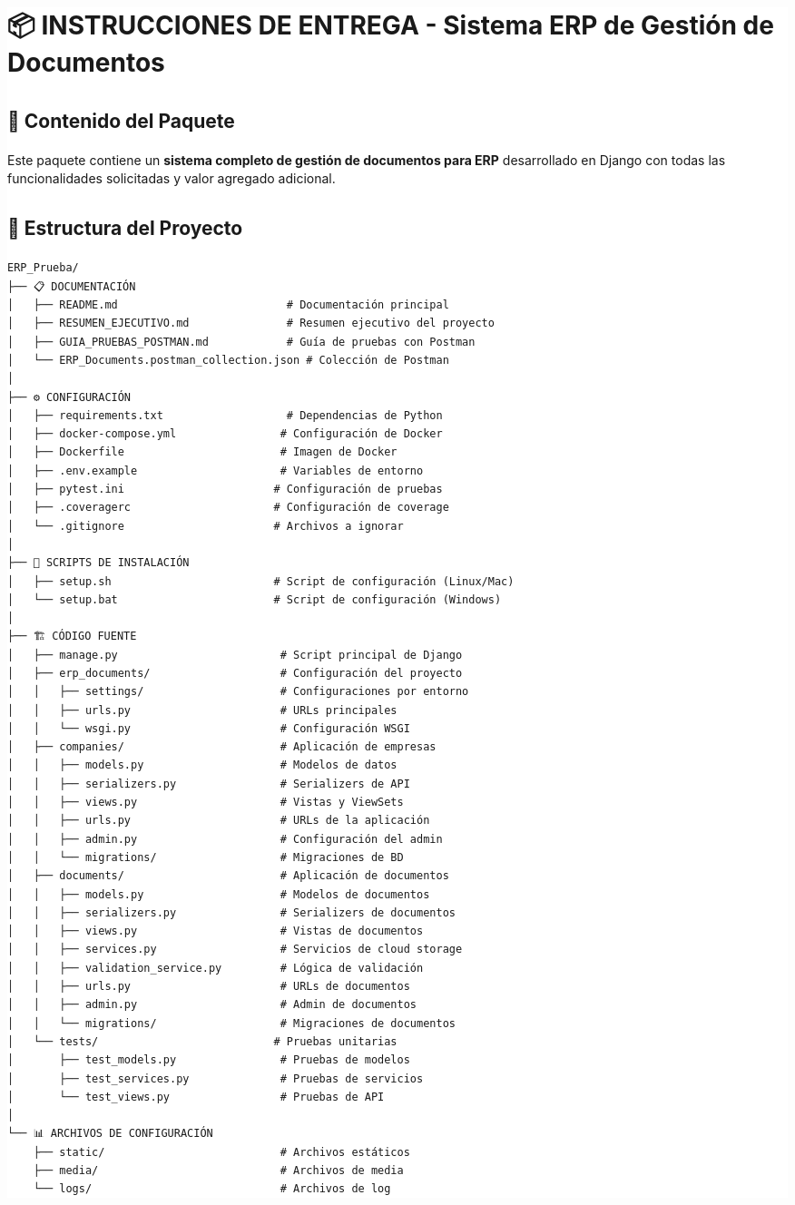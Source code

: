 # 📦 INSTRUCCIONES DE ENTREGA - Sistema ERP de Gestión de Documentos

## 🎯 Contenido del Paquete

Este paquete contiene un **sistema completo de gestión de documentos para ERP** desarrollado en Django con todas las funcionalidades solicitadas y valor agregado adicional.

## 📁 Estructura del Proyecto

```
ERP_Prueba/
├── 📋 DOCUMENTACIÓN
│   ├── README.md                          # Documentación principal
│   ├── RESUMEN_EJECUTIVO.md               # Resumen ejecutivo del proyecto
│   ├── GUIA_PRUEBAS_POSTMAN.md            # Guía de pruebas con Postman
│   └── ERP_Documents.postman_collection.json # Colección de Postman
│
├── ⚙️ CONFIGURACIÓN
│   ├── requirements.txt                   # Dependencias de Python
│   ├── docker-compose.yml                # Configuración de Docker
│   ├── Dockerfile                        # Imagen de Docker
│   ├── .env.example                      # Variables de entorno
│   ├── pytest.ini                       # Configuración de pruebas
│   ├── .coveragerc                      # Configuración de coverage
│   └── .gitignore                       # Archivos a ignorar
│
├── 🚀 SCRIPTS DE INSTALACIÓN
│   ├── setup.sh                         # Script de configuración (Linux/Mac)
│   └── setup.bat                        # Script de configuración (Windows)
│
├── 🏗️ CÓDIGO FUENTE
│   ├── manage.py                         # Script principal de Django
│   ├── erp_documents/                    # Configuración del proyecto
│   │   ├── settings/                     # Configuraciones por entorno
│   │   ├── urls.py                       # URLs principales
│   │   └── wsgi.py                       # Configuración WSGI
│   ├── companies/                        # Aplicación de empresas
│   │   ├── models.py                     # Modelos de datos
│   │   ├── serializers.py                # Serializers de API
│   │   ├── views.py                      # Vistas y ViewSets
│   │   ├── urls.py                       # URLs de la aplicación
│   │   ├── admin.py                      # Configuración del admin
│   │   └── migrations/                   # Migraciones de BD
│   ├── documents/                        # Aplicación de documentos
│   │   ├── models.py                     # Modelos de documentos
│   │   ├── serializers.py                # Serializers de documentos
│   │   ├── views.py                      # Vistas de documentos
│   │   ├── services.py                   # Servicios de cloud storage
│   │   ├── validation_service.py         # Lógica de validación
│   │   ├── urls.py                       # URLs de documentos
│   │   ├── admin.py                      # Admin de documentos
│   │   └── migrations/                   # Migraciones de documentos
│   └── tests/                           # Pruebas unitarias
│       ├── test_models.py                # Pruebas de modelos
│       ├── test_services.py              # Pruebas de servicios
│       └── test_views.py                 # Pruebas de API
│
└── 📊 ARCHIVOS DE CONFIGURACIÓN
    ├── static/                           # Archivos estáticos
    ├── media/                            # Archivos de media
    └── logs/                             # Archivos de log
```